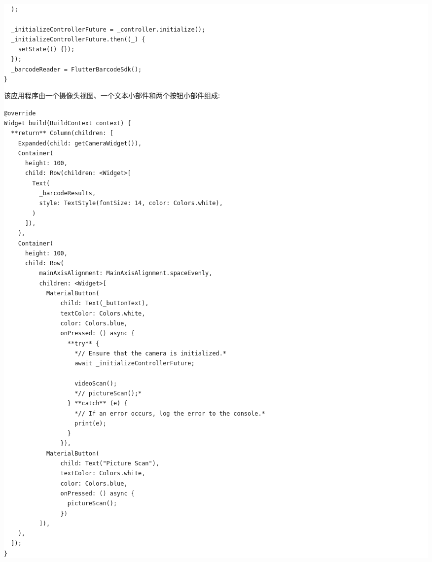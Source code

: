 ```
  );

  _initializeControllerFuture = _controller.initialize();
  _initializeControllerFuture.then((_) {
    setState(() {});
  });
  _barcodeReader = FlutterBarcodeSdk();
}
```

该应用程序由一个摄像头视图、一个文本小部件和两个按钮小部件组成:

```
@override
Widget build(BuildContext context) {
  **return** Column(children: [
    Expanded(child: getCameraWidget()),
    Container(
      height: 100,
      child: Row(children: <Widget>[
        Text(
          _barcodeResults,
          style: TextStyle(fontSize: 14, color: Colors.white),
        )
      ]),
    ),
    Container(
      height: 100,
      child: Row(
          mainAxisAlignment: MainAxisAlignment.spaceEvenly,
          children: <Widget>[
            MaterialButton(
                child: Text(_buttonText),
                textColor: Colors.white,
                color: Colors.blue,
                onPressed: () async {
                  **try** {
                    *// Ensure that the camera is initialized.*
                    await _initializeControllerFuture;

                    videoScan();
                    *// pictureScan();*
                  } **catch** (e) {
                    *// If an error occurs, log the error to the console.*
                    print(e);
                  }
                }),
            MaterialButton(
                child: Text("Picture Scan"),
                textColor: Colors.white,
                color: Colors.blue,
                onPressed: () async {
                  pictureScan();
                })
          ]),
    ),
  ]);
}
```
